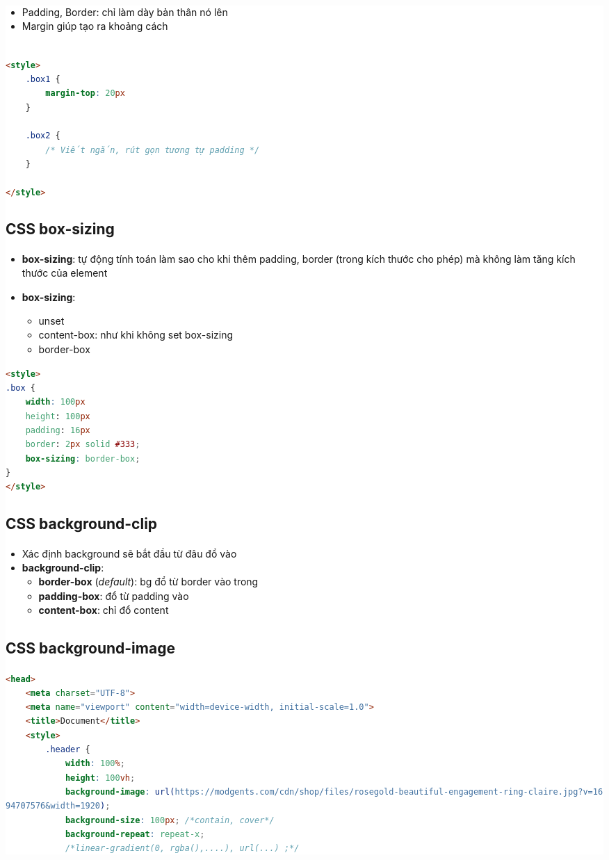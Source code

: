 - Padding, Border: chỉ làm dày bản thân nó lên
- Margin giúp tạo ra khoảng cách

```html

<style>
    .box1 {
        margin-top: 20px
    }

    .box2 {
        /* Viết ngắn, rút gọn tương tự padding */
    }

</style>

```

## CSS box-sizing

- **box-sizing**: tự động tính toán làm sao cho khi thêm padding, border (trong kích thước cho phép) mà không làm tăng kích thước của element

- **box-sizing**:
  - unset
  - content-box: như khi không set box-sizing
  - border-box

```html
<style>
.box {
    width: 100px
    height: 100px
    padding: 16px
    border: 2px solid #333;
    box-sizing: border-box;
}
</style>

```

## CSS background-clip

- Xác định background sẽ bắt đầu từ đâu đổ vào
- **background-clip**:
  - **border-box** (*default*): bg đổ từ border vào trong
  - **padding-box**: đổ từ padding vào
  - **content-box**: chỉ đổ content

## CSS background-image

```html
<head>
    <meta charset="UTF-8">
    <meta name="viewport" content="width=device-width, initial-scale=1.0">
    <title>Document</title>
    <style>
        .header {
            width: 100%;
            height: 100vh;
            background-image: url(https://modgents.com/cdn/shop/files/rosegold-beautiful-engagement-ring-claire.jpg?v=1694707576&width=1920);
            background-size: 100px; /*contain, cover*/
            background-repeat: repeat-x;
            /*linear-gradient(0, rgba(),....), url(...) ;*/
```